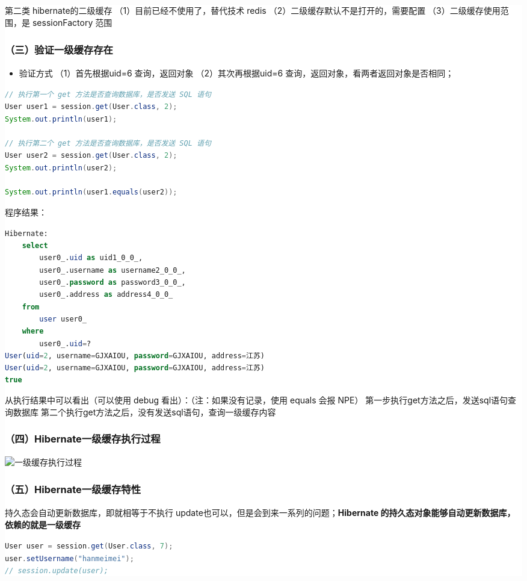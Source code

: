 第二类 hibernate的二级缓存
（1）目前已经不使用了，替代技术 redis
（2）二级缓存默认不是打开的，需要配置
（3）二级缓存使用范围，是 sessionFactory 范围

### （三）验证一级缓存存在
- 验证方式
（1）首先根据uid=6 查询，返回对象
（2）其次再根据uid=6 查询，返回对象，看两者返回对象是否相同；
```java
// 执行第一个 get 方法是否查询数据库，是否发送 SQL 语句
User user1 = session.get(User.class, 2); 
System.out.println(user1);

// 执行第二个 get 方法是否查询数据库，是否发送 SQL 语句
User user2 = session.get(User.class, 2);
System.out.println(user2);

System.out.println(user1.equals(user2));
```
程序结果：
```sql
Hibernate: 
    select
        user0_.uid as uid1_0_0_,
        user0_.username as username2_0_0_,
        user0_.password as password3_0_0_,
        user0_.address as address4_0_0_ 
    from
        user user0_ 
    where
        user0_.uid=?
User(uid=2, username=GJXAIOU, password=GJXAIOU, address=江苏)
User(uid=2, username=GJXAIOU, password=GJXAIOU, address=江苏)
true

```

从执行结果中可以看出（可以使用 debug 看出）：（注：如果没有记录，使用 equals 会报 NPE）
第一步执行get方法之后，发送sql语句查询数据库
第二个执行get方法之后，没有发送sql语句，查询一级缓存内容

### （四）Hibernate一级缓存执行过程
 
![一级缓存执行过程]($resource/%E4%B8%80%E7%BA%A7%E7%BC%93%E5%AD%98%E6%89%A7%E8%A1%8C%E8%BF%87%E7%A8%8B.png)

### （五）Hibernate一级缓存特性

持久态会自动更新数据库，即就相等于不执行 update也可以，但是会到来一系列的问题；**Hibernate 的持久态对象能够自动更新数据库，依赖的就是一级缓存**
```java
User user = session.get(User.class, 7);
user.setUsername("hanmeimei");
// session.update(user);
```
